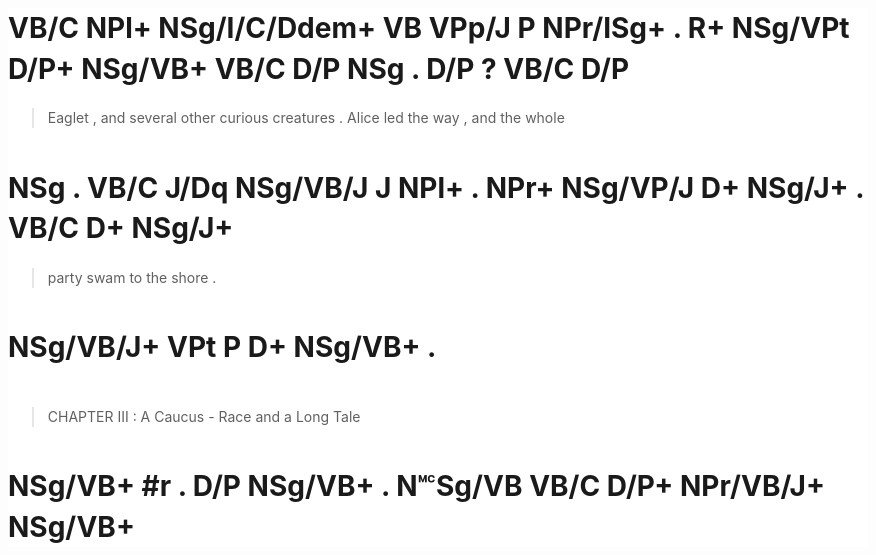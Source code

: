 # VB/C NPl+    NSg/I/C/Ddem+ VB  VPp/J  P    NPr/ISg+ . R+    NSg/VPt D/P+ NSg/VB+ VB/C D/P NSg  . D/P ?    VB/C D/P
> Eaglet , and  several other    curious creatures . Alice led      the way    , and  the whole
# NSg    . VB/C J/Dq    NSg/VB/J J       NPl+      . NPr+  NSg/VP/J D+  NSg/J+ . VB/C D+  NSg/J+
> party     swam to the shore   .
# NSg/VB/J+ VPt  P  D+  NSg/VB+ .
>
#
> CHAPTER III : A   Caucus  - Race    and  a    Long      Tale
# NSg/VB+ #r  . D/P NSg/VB+ . N🅪Sg/VB VB/C D/P+ NPr/VB/J+ NSg/VB+
>
#
